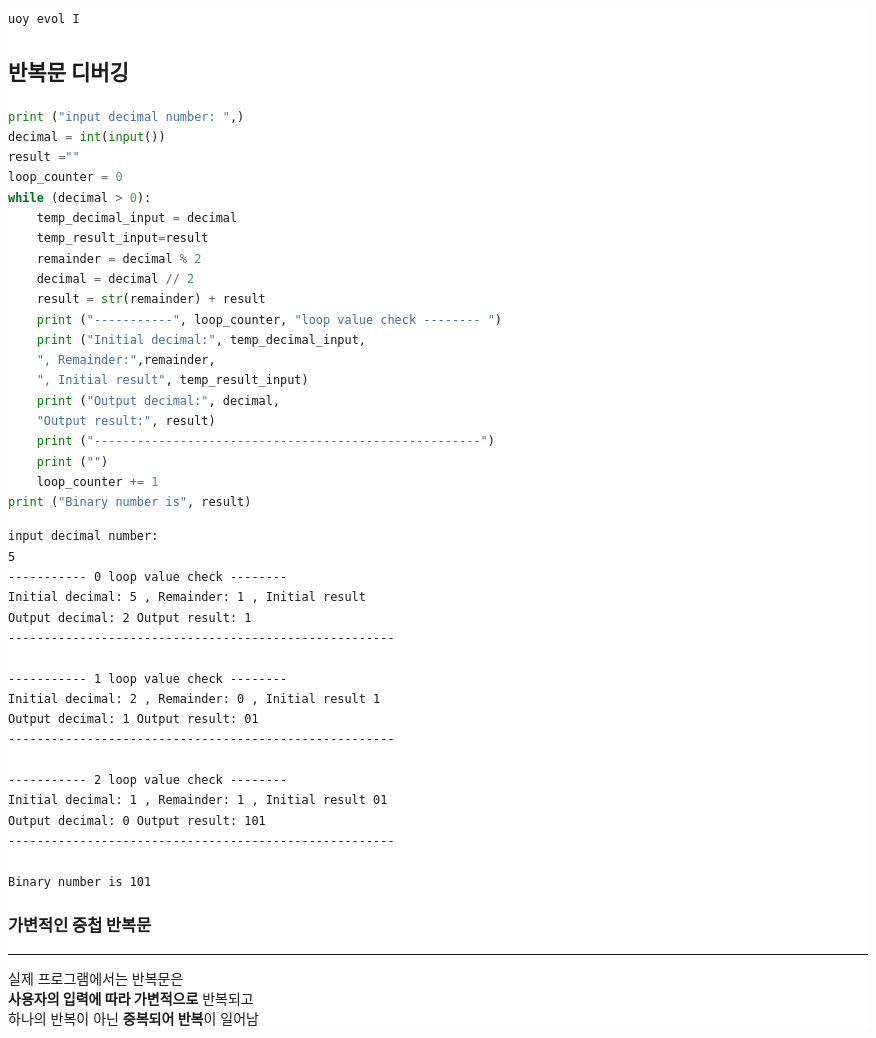     uoy evol I
    

## 반복문 디버깅


```python
print ("input decimal number: ",)
decimal = int(input())
result =""
loop_counter = 0
while (decimal > 0):
    temp_decimal_input = decimal
    temp_result_input=result
    remainder = decimal % 2
    decimal = decimal // 2
    result = str(remainder) + result
    print ("-----------", loop_counter, "loop value check -------- ")
    print ("Initial decimal:", temp_decimal_input,
    ", Remainder:",remainder,
    ", Initial result", temp_result_input)
    print ("Output decimal:", decimal,
    "Output result:", result)
    print ("------------------------------------------------------")
    print ("")
    loop_counter += 1
print ("Binary number is", result)
```

    input decimal number: 
    5
    ----------- 0 loop value check -------- 
    Initial decimal: 5 , Remainder: 1 , Initial result 
    Output decimal: 2 Output result: 1
    ------------------------------------------------------
    
    ----------- 1 loop value check -------- 
    Initial decimal: 2 , Remainder: 0 , Initial result 1
    Output decimal: 1 Output result: 01
    ------------------------------------------------------
    
    ----------- 2 loop value check -------- 
    Initial decimal: 1 , Remainder: 1 , Initial result 01
    Output decimal: 0 Output result: 101
    ------------------------------------------------------
    
    Binary number is 101
    

### 가변적인 중첩 반복문
---
실제 프로그램에서는 반복문은  
**사용자의 입력에 따라 가변적으로** 반복되고  
하나의 반복이 아닌 **중복되어 반복**이 일어남  
